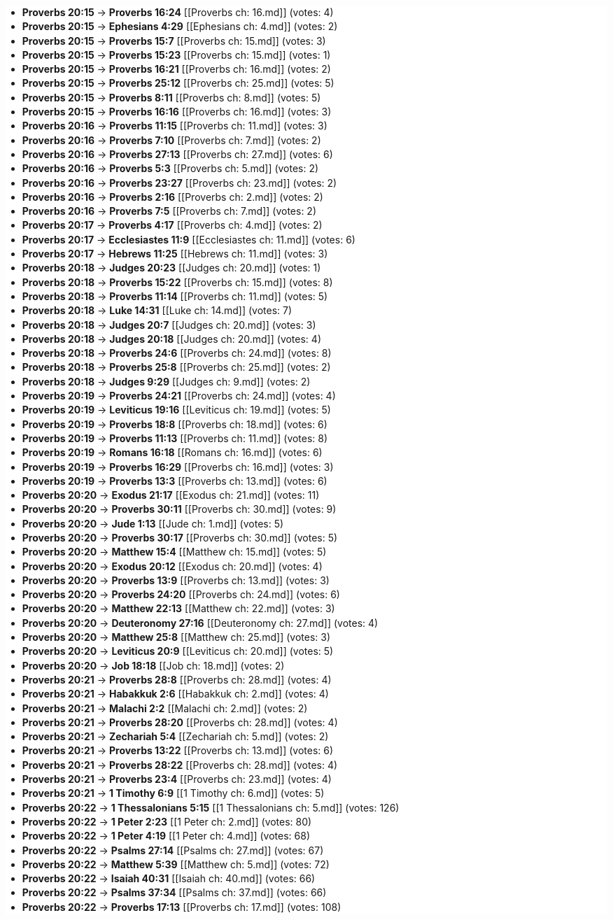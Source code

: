 - **Proverbs 20:15** → **Proverbs 16:24** [[Proverbs ch: 16.md]] (votes: 4)
- **Proverbs 20:15** → **Ephesians 4:29** [[Ephesians ch: 4.md]] (votes: 2)
- **Proverbs 20:15** → **Proverbs 15:7** [[Proverbs ch: 15.md]] (votes: 3)
- **Proverbs 20:15** → **Proverbs 15:23** [[Proverbs ch: 15.md]] (votes: 1)
- **Proverbs 20:15** → **Proverbs 16:21** [[Proverbs ch: 16.md]] (votes: 2)
- **Proverbs 20:15** → **Proverbs 25:12** [[Proverbs ch: 25.md]] (votes: 5)
- **Proverbs 20:15** → **Proverbs 8:11** [[Proverbs ch: 8.md]] (votes: 5)
- **Proverbs 20:15** → **Proverbs 16:16** [[Proverbs ch: 16.md]] (votes: 3)
- **Proverbs 20:16** → **Proverbs 11:15** [[Proverbs ch: 11.md]] (votes: 3)
- **Proverbs 20:16** → **Proverbs 7:10** [[Proverbs ch: 7.md]] (votes: 2)
- **Proverbs 20:16** → **Proverbs 27:13** [[Proverbs ch: 27.md]] (votes: 6)
- **Proverbs 20:16** → **Proverbs 5:3** [[Proverbs ch: 5.md]] (votes: 2)
- **Proverbs 20:16** → **Proverbs 23:27** [[Proverbs ch: 23.md]] (votes: 2)
- **Proverbs 20:16** → **Proverbs 2:16** [[Proverbs ch: 2.md]] (votes: 2)
- **Proverbs 20:16** → **Proverbs 7:5** [[Proverbs ch: 7.md]] (votes: 2)
- **Proverbs 20:17** → **Proverbs 4:17** [[Proverbs ch: 4.md]] (votes: 2)
- **Proverbs 20:17** → **Ecclesiastes 11:9** [[Ecclesiastes ch: 11.md]] (votes: 6)
- **Proverbs 20:17** → **Hebrews 11:25** [[Hebrews ch: 11.md]] (votes: 3)
- **Proverbs 20:18** → **Judges 20:23** [[Judges ch: 20.md]] (votes: 1)
- **Proverbs 20:18** → **Proverbs 15:22** [[Proverbs ch: 15.md]] (votes: 8)
- **Proverbs 20:18** → **Proverbs 11:14** [[Proverbs ch: 11.md]] (votes: 5)
- **Proverbs 20:18** → **Luke 14:31** [[Luke ch: 14.md]] (votes: 7)
- **Proverbs 20:18** → **Judges 20:7** [[Judges ch: 20.md]] (votes: 3)
- **Proverbs 20:18** → **Judges 20:18** [[Judges ch: 20.md]] (votes: 4)
- **Proverbs 20:18** → **Proverbs 24:6** [[Proverbs ch: 24.md]] (votes: 8)
- **Proverbs 20:18** → **Proverbs 25:8** [[Proverbs ch: 25.md]] (votes: 2)
- **Proverbs 20:18** → **Judges 9:29** [[Judges ch: 9.md]] (votes: 2)
- **Proverbs 20:19** → **Proverbs 24:21** [[Proverbs ch: 24.md]] (votes: 4)
- **Proverbs 20:19** → **Leviticus 19:16** [[Leviticus ch: 19.md]] (votes: 5)
- **Proverbs 20:19** → **Proverbs 18:8** [[Proverbs ch: 18.md]] (votes: 6)
- **Proverbs 20:19** → **Proverbs 11:13** [[Proverbs ch: 11.md]] (votes: 8)
- **Proverbs 20:19** → **Romans 16:18** [[Romans ch: 16.md]] (votes: 6)
- **Proverbs 20:19** → **Proverbs 16:29** [[Proverbs ch: 16.md]] (votes: 3)
- **Proverbs 20:19** → **Proverbs 13:3** [[Proverbs ch: 13.md]] (votes: 6)
- **Proverbs 20:20** → **Exodus 21:17** [[Exodus ch: 21.md]] (votes: 11)
- **Proverbs 20:20** → **Proverbs 30:11** [[Proverbs ch: 30.md]] (votes: 9)
- **Proverbs 20:20** → **Jude 1:13** [[Jude ch: 1.md]] (votes: 5)
- **Proverbs 20:20** → **Proverbs 30:17** [[Proverbs ch: 30.md]] (votes: 5)
- **Proverbs 20:20** → **Matthew 15:4** [[Matthew ch: 15.md]] (votes: 5)
- **Proverbs 20:20** → **Exodus 20:12** [[Exodus ch: 20.md]] (votes: 4)
- **Proverbs 20:20** → **Proverbs 13:9** [[Proverbs ch: 13.md]] (votes: 3)
- **Proverbs 20:20** → **Proverbs 24:20** [[Proverbs ch: 24.md]] (votes: 6)
- **Proverbs 20:20** → **Matthew 22:13** [[Matthew ch: 22.md]] (votes: 3)
- **Proverbs 20:20** → **Deuteronomy 27:16** [[Deuteronomy ch: 27.md]] (votes: 4)
- **Proverbs 20:20** → **Matthew 25:8** [[Matthew ch: 25.md]] (votes: 3)
- **Proverbs 20:20** → **Leviticus 20:9** [[Leviticus ch: 20.md]] (votes: 5)
- **Proverbs 20:20** → **Job 18:18** [[Job ch: 18.md]] (votes: 2)
- **Proverbs 20:21** → **Proverbs 28:8** [[Proverbs ch: 28.md]] (votes: 4)
- **Proverbs 20:21** → **Habakkuk 2:6** [[Habakkuk ch: 2.md]] (votes: 4)
- **Proverbs 20:21** → **Malachi 2:2** [[Malachi ch: 2.md]] (votes: 2)
- **Proverbs 20:21** → **Proverbs 28:20** [[Proverbs ch: 28.md]] (votes: 4)
- **Proverbs 20:21** → **Zechariah 5:4** [[Zechariah ch: 5.md]] (votes: 2)
- **Proverbs 20:21** → **Proverbs 13:22** [[Proverbs ch: 13.md]] (votes: 6)
- **Proverbs 20:21** → **Proverbs 28:22** [[Proverbs ch: 28.md]] (votes: 4)
- **Proverbs 20:21** → **Proverbs 23:4** [[Proverbs ch: 23.md]] (votes: 4)
- **Proverbs 20:21** → **1 Timothy 6:9** [[1 Timothy ch: 6.md]] (votes: 5)
- **Proverbs 20:22** → **1 Thessalonians 5:15** [[1 Thessalonians ch: 5.md]] (votes: 126)
- **Proverbs 20:22** → **1 Peter 2:23** [[1 Peter ch: 2.md]] (votes: 80)
- **Proverbs 20:22** → **1 Peter 4:19** [[1 Peter ch: 4.md]] (votes: 68)
- **Proverbs 20:22** → **Psalms 27:14** [[Psalms ch: 27.md]] (votes: 67)
- **Proverbs 20:22** → **Matthew 5:39** [[Matthew ch: 5.md]] (votes: 72)
- **Proverbs 20:22** → **Isaiah 40:31** [[Isaiah ch: 40.md]] (votes: 66)
- **Proverbs 20:22** → **Psalms 37:34** [[Psalms ch: 37.md]] (votes: 66)
- **Proverbs 20:22** → **Proverbs 17:13** [[Proverbs ch: 17.md]] (votes: 108)